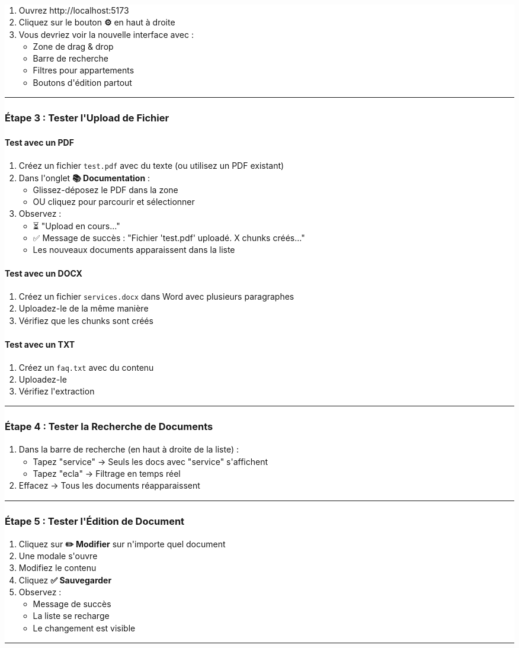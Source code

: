 1. Ouvrez http://localhost:5173
2. Cliquez sur le bouton **⚙️** en haut à droite
3. Vous devriez voir la nouvelle interface avec :
   - Zone de drag & drop
   - Barre de recherche
   - Filtres pour appartements
   - Boutons d'édition partout

---

### Étape 3 : Tester l'Upload de Fichier

#### Test avec un PDF

1. Créez un fichier `test.pdf` avec du texte (ou utilisez un PDF existant)
2. Dans l'onglet **📚 Documentation** :
   - Glissez-déposez le PDF dans la zone
   - OU cliquez pour parcourir et sélectionner
3. Observez :
   - ⏳ "Upload en cours..."
   - ✅ Message de succès : "Fichier 'test.pdf' uploadé. X chunks créés..."
   - Les nouveaux documents apparaissent dans la liste

#### Test avec un DOCX

1. Créez un fichier `services.docx` dans Word avec plusieurs paragraphes
2. Uploadez-le de la même manière
3. Vérifiez que les chunks sont créés

#### Test avec un TXT

1. Créez un `faq.txt` avec du contenu
2. Uploadez-le
3. Vérifiez l'extraction

---

### Étape 4 : Tester la Recherche de Documents

1. Dans la barre de recherche (en haut à droite de la liste) :
   - Tapez "service" → Seuls les docs avec "service" s'affichent
   - Tapez "ecla" → Filtrage en temps réel
2. Effacez → Tous les documents réapparaissent

---

### Étape 5 : Tester l'Édition de Document

1. Cliquez sur **✏️ Modifier** sur n'importe quel document
2. Une modale s'ouvre
3. Modifiez le contenu
4. Cliquez **✅ Sauvegarder**
5. Observez :
   - Message de succès
   - La liste se recharge
   - Le changement est visible

---